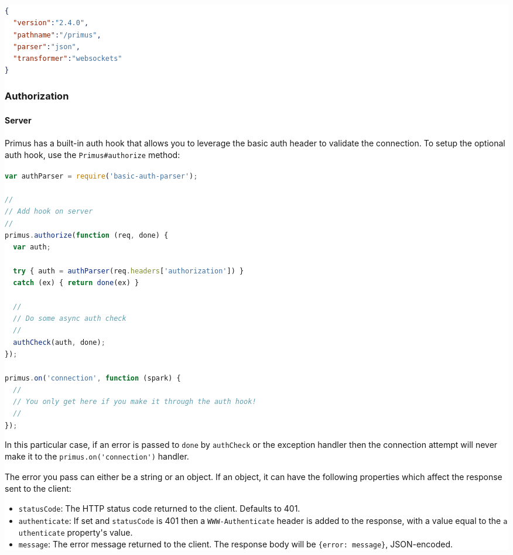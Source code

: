   ```json
  {
    "version":"2.4.0",
    "pathname":"/primus",
    "parser":"json",
    "transformer":"websockets"
  }
  ```

### Authorization

#### Server

Primus has a built-in auth hook that allows you to leverage the basic auth
header to validate the connection. To setup the optional auth hook, use the
`Primus#authorize` method:

```js
var authParser = require('basic-auth-parser');

//
// Add hook on server
//
primus.authorize(function (req, done) {
  var auth;

  try { auth = authParser(req.headers['authorization']) }
  catch (ex) { return done(ex) }

  //
  // Do some async auth check
  //
  authCheck(auth, done);
});

primus.on('connection', function (spark) {
  //
  // You only get here if you make it through the auth hook!
  //
});
```

In this particular case, if an error is passed to `done` by `authCheck` or
the exception handler then the connection attempt will never make it to the
`primus.on('connection')` handler.

The error you pass can either be a string or an object. If an object, it can
have the following properties which affect the response sent to the client:

- `statusCode`: The HTTP status code returned to the client. Defaults to 401.
- `authenticate`: If set and `statusCode` is 401 then a `WWW-Authenticate`
  header is added to the response, with a value equal to the `authenticate`
  property's value.
- `message`: The error message returned to the client. The response body will be
  `{error: message}`, JSON-encoded.


[reconnect]: #reconnect
[strategy]: #strategy
[Travis CI]: https://travis-ci.org/
[wiki]: https://github.com/primus/primus/wiki